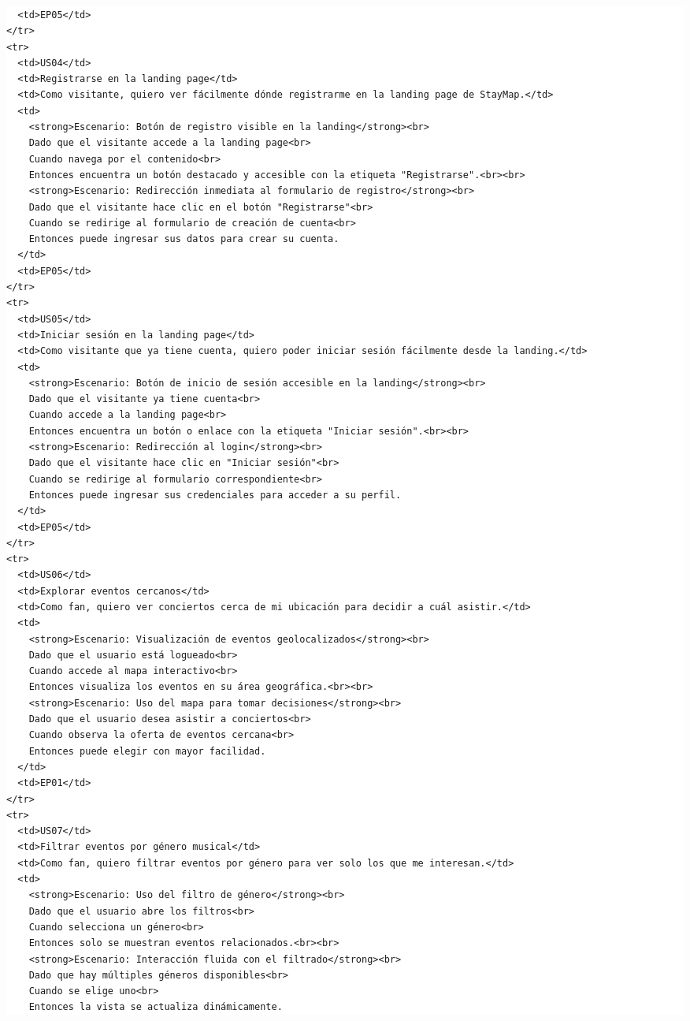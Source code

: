       <td>EP05</td>
    </tr>
    <tr>
      <td>US04</td>
      <td>Registrarse en la landing page</td>
      <td>Como visitante, quiero ver fácilmente dónde registrarme en la landing page de StayMap.</td>
      <td>
        <strong>Escenario: Botón de registro visible en la landing</strong><br>
        Dado que el visitante accede a la landing page<br>
        Cuando navega por el contenido<br>
        Entonces encuentra un botón destacado y accesible con la etiqueta "Registrarse".<br><br>
        <strong>Escenario: Redirección inmediata al formulario de registro</strong><br>
        Dado que el visitante hace clic en el botón "Registrarse"<br>
        Cuando se redirige al formulario de creación de cuenta<br>
        Entonces puede ingresar sus datos para crear su cuenta.
      </td>
      <td>EP05</td>
    </tr>
    <tr>
      <td>US05</td>
      <td>Iniciar sesión en la landing page</td>
      <td>Como visitante que ya tiene cuenta, quiero poder iniciar sesión fácilmente desde la landing.</td>
      <td>
        <strong>Escenario: Botón de inicio de sesión accesible en la landing</strong><br>
        Dado que el visitante ya tiene cuenta<br>
        Cuando accede a la landing page<br>
        Entonces encuentra un botón o enlace con la etiqueta "Iniciar sesión".<br><br>
        <strong>Escenario: Redirección al login</strong><br>
        Dado que el visitante hace clic en "Iniciar sesión"<br>
        Cuando se redirige al formulario correspondiente<br>
        Entonces puede ingresar sus credenciales para acceder a su perfil.
      </td>
      <td>EP05</td>
    </tr>
    <tr>
      <td>US06</td>
      <td>Explorar eventos cercanos</td>
      <td>Como fan, quiero ver conciertos cerca de mi ubicación para decidir a cuál asistir.</td>
      <td>
        <strong>Escenario: Visualización de eventos geolocalizados</strong><br>
        Dado que el usuario está logueado<br>
        Cuando accede al mapa interactivo<br>
        Entonces visualiza los eventos en su área geográfica.<br><br>
        <strong>Escenario: Uso del mapa para tomar decisiones</strong><br>
        Dado que el usuario desea asistir a conciertos<br>
        Cuando observa la oferta de eventos cercana<br>
        Entonces puede elegir con mayor facilidad.
      </td>
      <td>EP01</td>
    </tr>
    <tr>
      <td>US07</td>
      <td>Filtrar eventos por género musical</td>
      <td>Como fan, quiero filtrar eventos por género para ver solo los que me interesan.</td>
      <td>
        <strong>Escenario: Uso del filtro de género</strong><br>
        Dado que el usuario abre los filtros<br>
        Cuando selecciona un género<br>
        Entonces solo se muestran eventos relacionados.<br><br>
        <strong>Escenario: Interacción fluida con el filtrado</strong><br>
        Dado que hay múltiples géneros disponibles<br>
        Cuando se elige uno<br>
        Entonces la vista se actualiza dinámicamente.